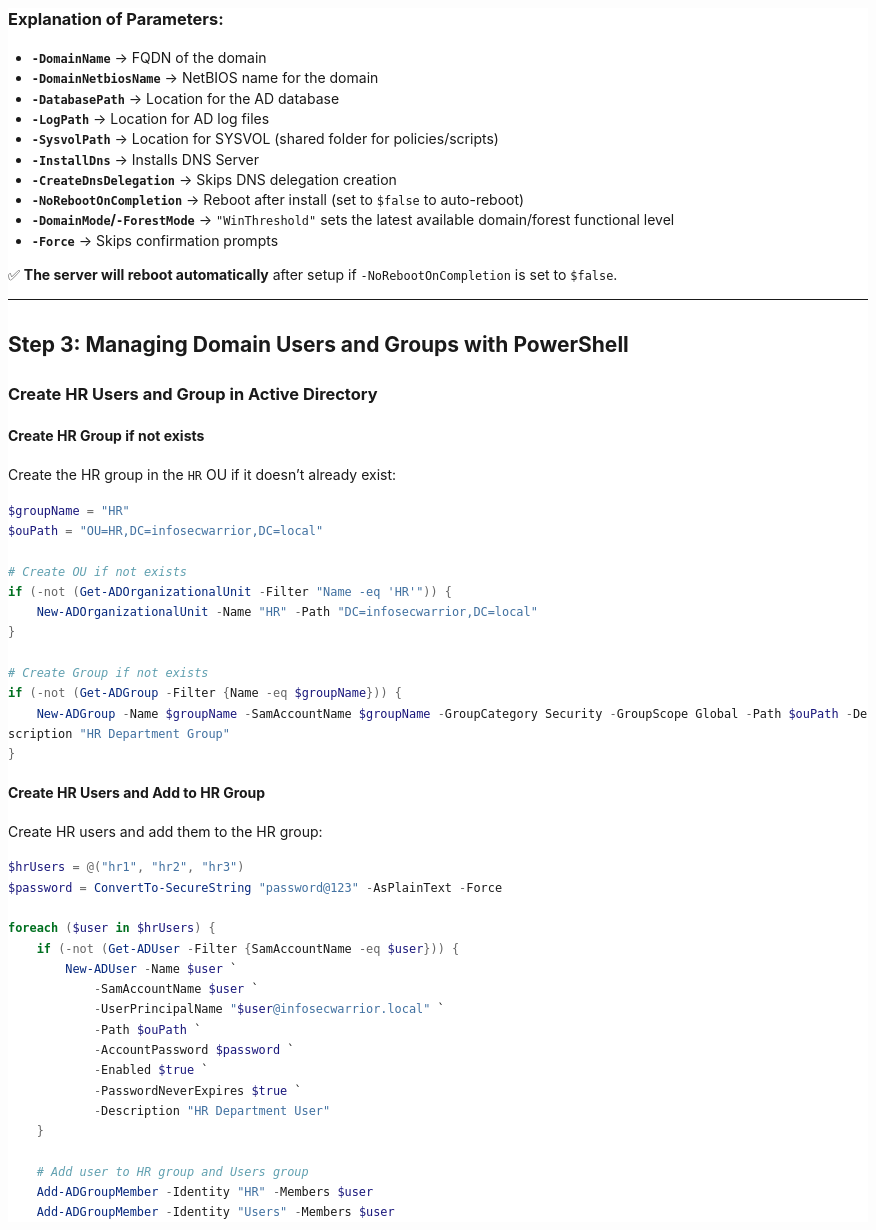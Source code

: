 ### **Explanation of Parameters:**

- **`-DomainName`** → FQDN of the domain
- **`-DomainNetbiosName`** → NetBIOS name for the domain
- **`-DatabasePath`** → Location for the AD database
- **`-LogPath`** → Location for AD log files
- **`-SysvolPath`** → Location for SYSVOL (shared folder for policies/scripts)
- **`-InstallDns`** → Installs DNS Server
- **`-CreateDnsDelegation`** → Skips DNS delegation creation
- **`-NoRebootOnCompletion`** → Reboot after install (set to `$false` to auto-reboot)
- **`-DomainMode`/`-ForestMode`** → `"WinThreshold"` sets the latest available domain/forest functional level
- **`-Force`** → Skips confirmation prompts

✅ **The server will reboot automatically** after setup if `-NoRebootOnCompletion` is set to `$false`.

---

## Step 3: Managing Domain Users and Groups with PowerShell

### Create HR Users and Group in Active Directory

#### Create HR Group if not exists

Create the HR group in the `HR` OU if it doesn’t already exist:

```powershell
$groupName = "HR"
$ouPath = "OU=HR,DC=infosecwarrior,DC=local"

# Create OU if not exists
if (-not (Get-ADOrganizationalUnit -Filter "Name -eq 'HR'")) {
    New-ADOrganizationalUnit -Name "HR" -Path "DC=infosecwarrior,DC=local"
}

# Create Group if not exists
if (-not (Get-ADGroup -Filter {Name -eq $groupName})) {
    New-ADGroup -Name $groupName -SamAccountName $groupName -GroupCategory Security -GroupScope Global -Path $ouPath -Description "HR Department Group"
}
```

#### Create HR Users and Add to HR Group

Create HR users and add them to the HR group:

```powershell
$hrUsers = @("hr1", "hr2", "hr3")
$password = ConvertTo-SecureString "password@123" -AsPlainText -Force

foreach ($user in $hrUsers) {
    if (-not (Get-ADUser -Filter {SamAccountName -eq $user})) {
        New-ADUser -Name $user `
            -SamAccountName $user `
            -UserPrincipalName "$user@infosecwarrior.local" `
            -Path $ouPath `
            -AccountPassword $password `
            -Enabled $true `
            -PasswordNeverExpires $true `
            -Description "HR Department User"
    }

    # Add user to HR group and Users group
    Add-ADGroupMember -Identity "HR" -Members $user
    Add-ADGroupMember -Identity "Users" -Members $user
```